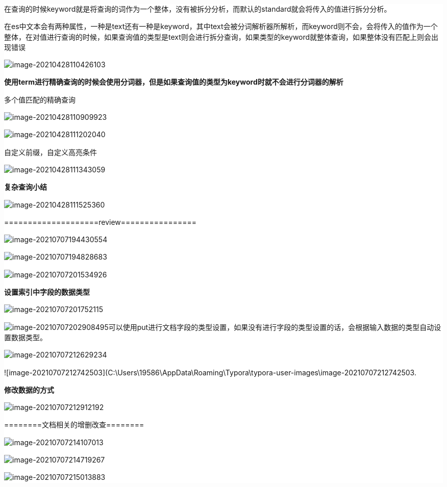 在查询的时候keyword就是将查询的词作为一个整体，没有被拆分分析，而默认的standard就会将传入的值进行拆分分析。

在es中文本会有两种属性，一种是text还有一种是keyword，其中text会被分词解析器所解析，而keyword则不会，会将传入的值作为一个整体，在对值进行查询的时候，如果查询值的类型是text则会进行拆分查询，如果类型的keyword就整体查询，如果整体没有匹配上则会出现错误

![image-20210428110426103](C:\Users\19586\AppData\Roaming\Typora\typora-user-images\image-20210428110426103.png)

**使用term进行精确查询的时候会使用分词器，但是如果查询值的类型为keyword时就不会进行分词器的解析**

多个值匹配的精确查询

![image-20210428110909923](C:\Users\19586\AppData\Roaming\Typora\typora-user-images\image-20210428110909923.png)

![image-20210428111202040](C:\Users\19586\AppData\Roaming\Typora\typora-user-images\image-20210428111202040.png)

自定义前缀，自定义高亮条件

![image-20210428111343059](C:\Users\19586\AppData\Roaming\Typora\typora-user-images\image-20210428111343059.png)

**复杂查询小结**

![image-20210428111525360](C:\Users\19586\AppData\Roaming\Typora\typora-user-images\image-20210428111525360.png)

====================review================

![image-20210707194430554](C:\Users\19586\AppData\Roaming\Typora\typora-user-images\image-20210707194430554.png)

![image-20210707194828683](C:\Users\19586\AppData\Roaming\Typora\typora-user-images\image-20210707194828683.png)

![image-20210707201534926](C:\Users\19586\AppData\Roaming\Typora\typora-user-images\image-20210707201534926.png)

**设置索引中字段的数据类型**

![image-20210707201752115](C:\Users\19586\AppData\Roaming\Typora\typora-user-images\image-20210707201752115.png)

![image-20210707202908495](C:\Users\19586\AppData\Roaming\Typora\typora-user-images\image-20210707202908495.png)可以使用put进行文档字段的类型设置，如果没有进行字段的类型设置的话，会根据输入数据的类型自动设置数据类型。

![image-20210707212629234](C:\Users\19586\AppData\Roaming\Typora\typora-user-images\image-20210707212629234.png)

![image-20210707212742503](C:\Users\19586\AppData\Roaming\Typora\typora-user-images\image-20210707212742503.

**修改数据的方式**

![image-20210707212912192](C:\Users\19586\AppData\Roaming\Typora\typora-user-images\image-20210707212912192.png)

========文档相关的增删改查========

![image-20210707214107013](C:\Users\19586\AppData\Roaming\Typora\typora-user-images\image-20210707214107013.png)

![image-20210707214719267](C:\Users\19586\AppData\Roaming\Typora\typora-user-images\image-20210707214719267.png)

![image-20210707215013883](C:\Users\19586\AppData\Roaming\Typora\typora-user-images\image-20210707215013883.png)
